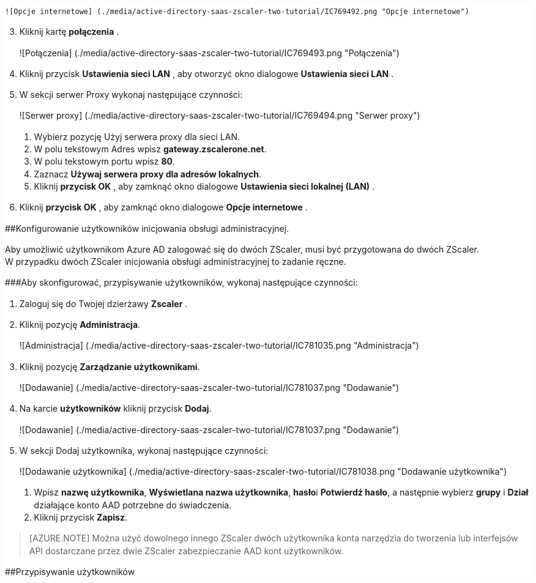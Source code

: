     ![Opcje internetowe] (./media/active-directory-saas-zscaler-two-tutorial/IC769492.png "Opcje internetowe")

3.  Kliknij kartę **połączenia** .

    ![Połączenia] (./media/active-directory-saas-zscaler-two-tutorial/IC769493.png "Połączenia")

4.  Kliknij przycisk **Ustawienia sieci LAN** , aby otworzyć okno dialogowe **Ustawienia sieci LAN** .

5.  W sekcji serwer Proxy wykonaj następujące czynności:

    ![Serwer proxy] (./media/active-directory-saas-zscaler-two-tutorial/IC769494.png "Serwer proxy")

    1.  Wybierz pozycję Użyj serwera proxy dla sieci LAN.
    2.  W polu tekstowym Adres wpisz **gateway.zscalerone.net**.
    3.  W polu tekstowym portu wpisz **80**.
    4.  Zaznacz **Używaj serwera proxy dla adresów lokalnych**.
    5.  Kliknij **przycisk OK** , aby zamknąć okno dialogowe **Ustawienia sieci lokalnej (LAN)** .

6.  Kliknij **przycisk OK** , aby zamknąć okno dialogowe **Opcje internetowe** .

##<a name="configuring-user-provisioning"></a>Konfigurowanie użytkowników inicjowania obsługi administracyjnej.
  
Aby umożliwić użytkownikom Azure AD zalogować się do dwóch ZScaler, musi być przygotowana do dwóch ZScaler.  
W przypadku dwóch ZScaler inicjowania obsługi administracyjnej to zadanie ręczne.

###<a name="to-configure-user-provisioning-perform-the-following-steps"></a>Aby skonfigurować, przypisywanie użytkowników, wykonaj następujące czynności:

1.  Zaloguj się do Twojej dzierżawy **Zscaler** .

2.  Kliknij pozycję **Administracja**.

    ![Administracja] (./media/active-directory-saas-zscaler-two-tutorial/IC781035.png "Administracja")

3.  Kliknij pozycję **Zarządzanie użytkownikami**.

    ![Dodawanie] (./media/active-directory-saas-zscaler-two-tutorial/IC781037.png "Dodawanie")

4.  Na karcie **użytkowników** kliknij przycisk **Dodaj**.

    ![Dodawanie] (./media/active-directory-saas-zscaler-two-tutorial/IC781037.png "Dodawanie")

5.  W sekcji Dodaj użytkownika, wykonaj następujące czynności:

    ![Dodawanie użytkownika] (./media/active-directory-saas-zscaler-two-tutorial/IC781038.png "Dodawanie użytkownika")

    1.  Wpisz **nazwę użytkownika**, **Wyświetlana nazwa użytkownika**, **hasło**i **Potwierdź hasło**, a następnie wybierz **grupy** i **Dział** działające konto AAD potrzebne do świadczenia.
    2.  Kliknij przycisk **Zapisz**.

>[AZURE.NOTE] Można użyć dowolnego innego ZScaler dwóch użytkownika konta narzędzia do tworzenia lub interfejsów API dostarczane przez dwie ZScaler zabezpieczanie AAD kont użytkowników.

##<a name="assigning-users"></a>Przypisywanie użytkowników
  